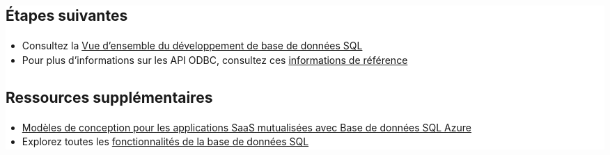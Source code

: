 ## <a name="next-steps"></a>Étapes suivantes
* Consultez la [Vue d’ensemble du développement de base de données SQL](sql-database-develop-overview.md)
* Pour plus d’informations sur les API ODBC, consultez ces [informations de référence](https://docs.microsoft.com/sql/odbc/reference/syntax/odbc-api-reference/)

## <a name="additional-resources"></a>Ressources supplémentaires
* [Modèles de conception pour les applications SaaS mutualisées avec Base de données SQL Azure](sql-database-design-patterns-multi-tenancy-saas-applications.md)
* Explorez toutes les [fonctionnalités de la base de données SQL](https://azure.microsoft.com/services/sql-database/)







